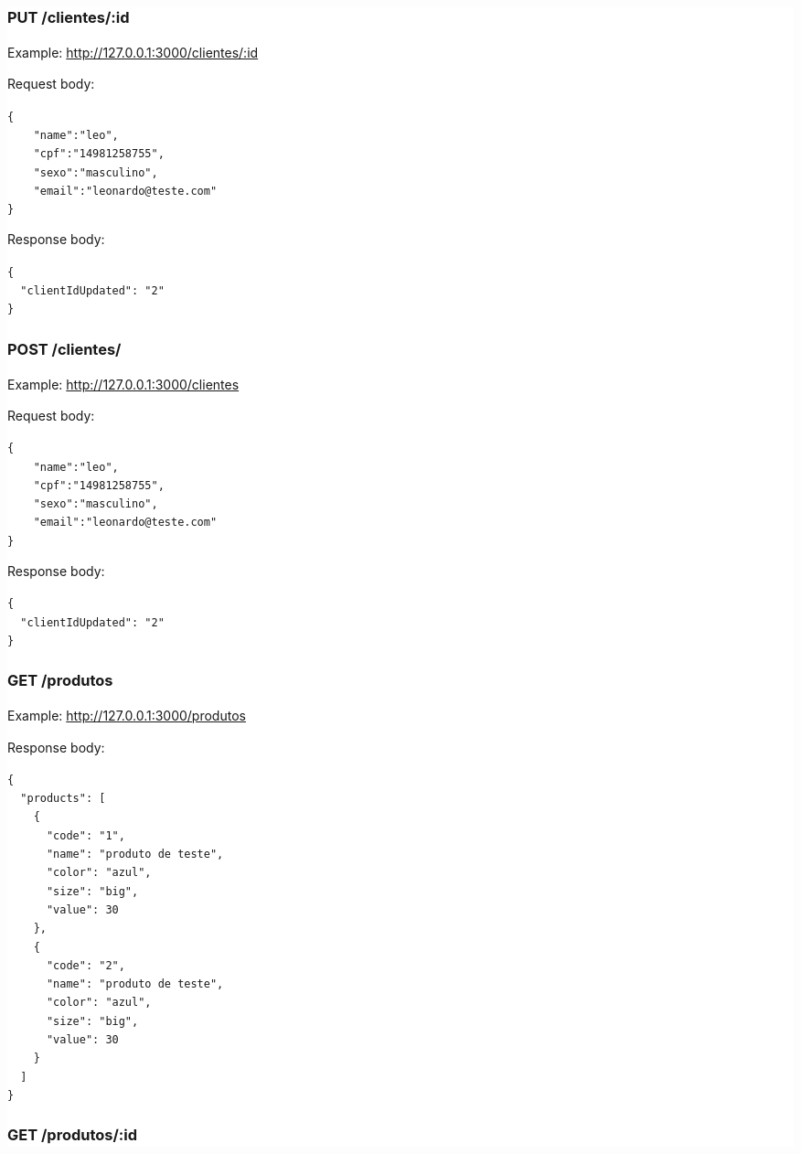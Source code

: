 ### PUT /clientes/:id

Example: http://127.0.0.1:3000/clientes/:id

Request body:
```
{
	"name":"leo",
	"cpf":"14981258755",
	"sexo":"masculino",
	"email":"leonardo@teste.com"
}
```
Response body:

```
{
  "clientIdUpdated": "2"
}
```

### POST /clientes/

Example: http://127.0.0.1:3000/clientes

Request body:
```
{
	"name":"leo",
	"cpf":"14981258755",
	"sexo":"masculino",
	"email":"leonardo@teste.com"
}
```
Response body:
```
{
  "clientIdUpdated": "2"
}
```
### GET /produtos

Example: http://127.0.0.1:3000/produtos

Response body:
```
{
  "products": [
    {
      "code": "1",
      "name": "produto de teste",
      "color": "azul",
      "size": "big",
      "value": 30
    },
    {
      "code": "2",
      "name": "produto de teste",
      "color": "azul",
      "size": "big",
      "value": 30
    }
  ]
}
```
### GET /produtos/:id
